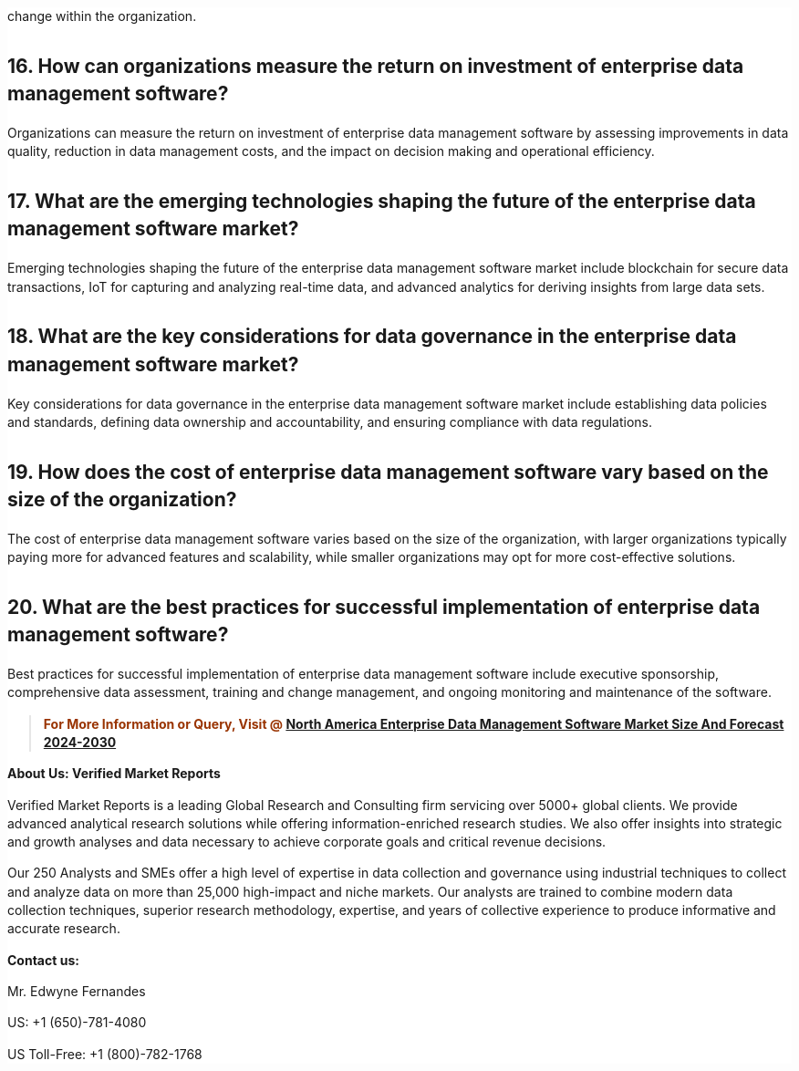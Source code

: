 change within the organization.</p><h2>16. How can organizations measure the return on investment of enterprise data management software?</div><div></h2><p>Organizations can measure the return on investment of enterprise data management software by assessing improvements in data quality, reduction in data management costs, and the impact on decision making and operational efficiency.</p><h2>17. What are the emerging technologies shaping the future of the enterprise data management software market?</div><div></h2><p>Emerging technologies shaping the future of the enterprise data management software market include blockchain for secure data transactions, IoT for capturing and analyzing real-time data, and advanced analytics for deriving insights from large data sets.</p><h2>18. What are the key considerations for data governance in the enterprise data management software market?</div><div></h2><p>Key considerations for data governance in the enterprise data management software market include establishing data policies and standards, defining data ownership and accountability, and ensuring compliance with data regulations.</p><h2>19. How does the cost of enterprise data management software vary based on the size of the organization?</div><div></h2><p>The cost of enterprise data management software varies based on the size of the organization, with larger organizations typically paying more for advanced features and scalability, while smaller organizations may opt for more cost-effective solutions.</p><h2>20. What are the best practices for successful implementation of enterprise data management software?</div><div></h2><p>Best practices for successful implementation of enterprise data management software include executive sponsorship, comprehensive data assessment, training and change management, and ongoing monitoring and maintenance of the software.</p></body></html></p><blockquote><p><span style="color: #993300;"><strong>For More Information or Query, Visit @ <a href="https://www.verifiedmarketreports.com/product/enterprise-data-management-software-market/">North America Enterprise Data Management Software Market Size And Forecast 2024-2030</a></strong></span></p></blockquote><p><strong>About Us: Verified Market Reports</strong></p><p>Verified Market Reports is a leading Global Research and Consulting firm servicing over 5000+ global clients. We provide advanced analytical research solutions while offering information-enriched research studies. We also offer insights into strategic and growth analyses and data necessary to achieve corporate goals and critical revenue decisions.</p><p>Our 250 Analysts and SMEs offer a high level of expertise in data collection and governance using industrial techniques to collect and analyze data on more than 25,000 high-impact and niche markets. Our analysts are trained to combine modern data collection techniques, superior research methodology, expertise, and years of collective experience to produce informative and accurate research.</p><p><strong>Contact us:</strong></p><p>Mr. Edwyne Fernandes</p><p>US: +1 (650)-781-4080</p><p>US Toll-Free: +1 (800)-782-1768</p>

